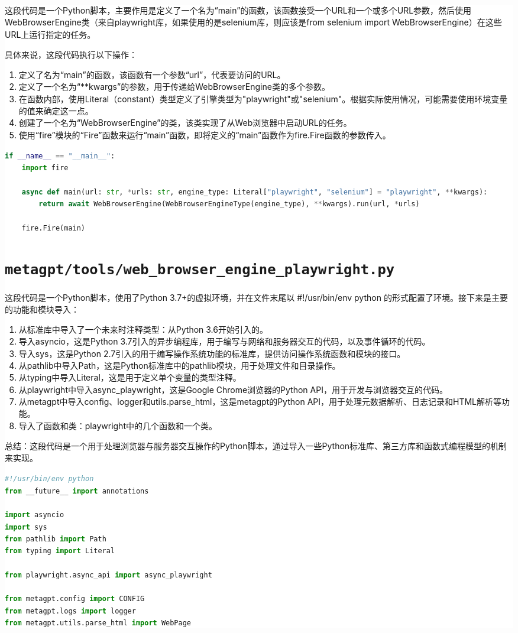 这段代码是一个Python脚本，主要作用是定义了一个名为“main”的函数，该函数接受一个URL和一个或多个URL参数，然后使用WebBrowserEngine类（来自playwright库，如果使用的是selenium库，则应该是from selenium import WebBrowserEngine）在这些URL上运行指定的任务。

具体来说，这段代码执行以下操作：

1. 定义了名为“main”的函数，该函数有一个参数“url”，代表要访问的URL。
2. 定义了一个名为“**kwargs”的参数，用于传递给WebBrowserEngine类的多个参数。
3. 在函数内部，使用Literal（constant）类型定义了引擎类型为"playwright"或"selenium"。根据实际使用情况，可能需要使用环境变量的值来确定这一点。
4. 创建了一个名为“WebBrowserEngine”的类，该类实现了从Web浏览器中启动URL的任务。
5. 使用“fire”模块的“Fire”函数来运行“main”函数，即将定义的“main”函数作为fire.Fire函数的参数传入。


```py
if __name__ == "__main__":
    import fire

    async def main(url: str, *urls: str, engine_type: Literal["playwright", "selenium"] = "playwright", **kwargs):
        return await WebBrowserEngine(WebBrowserEngineType(engine_type), **kwargs).run(url, *urls)

    fire.Fire(main)

```

# `metagpt/tools/web_browser_engine_playwright.py`

这段代码是一个Python脚本，使用了Python 3.7+的虚拟环境，并在文件末尾以 #!/usr/bin/env python 的形式配置了环境。接下来是主要的功能和模块导入：

1. 从标准库中导入了一个未来时注释类型：从Python 3.6开始引入的。
2. 导入asyncio，这是Python 3.7引入的异步编程库，用于编写与网络和服务器交互的代码，以及事件循环的代码。
3. 导入sys，这是Python 2.7引入的用于编写操作系统功能的标准库，提供访问操作系统函数和模块的接口。
4. 从pathlib中导入Path，这是Python标准库中的pathlib模块，用于处理文件和目录操作。
5. 从typing中导入Literal，这是用于定义单个变量的类型注释。
6. 从playwright中导入async_playwright，这是Google Chrome浏览器的Python API，用于开发与浏览器交互的代码。
7. 从metagpt中导入config、logger和utils.parse_html，这是metagpt的Python API，用于处理元数据解析、日志记录和HTML解析等功能。
8. 导入了函数和类：playwright中的几个函数和一个类。

总结：这段代码是一个用于处理浏览器与服务器交互操作的Python脚本，通过导入一些Python标准库、第三方库和函数式编程模型的机制来实现。


```py
#!/usr/bin/env python
from __future__ import annotations

import asyncio
import sys
from pathlib import Path
from typing import Literal

from playwright.async_api import async_playwright

from metagpt.config import CONFIG
from metagpt.logs import logger
from metagpt.utils.parse_html import WebPage


```
